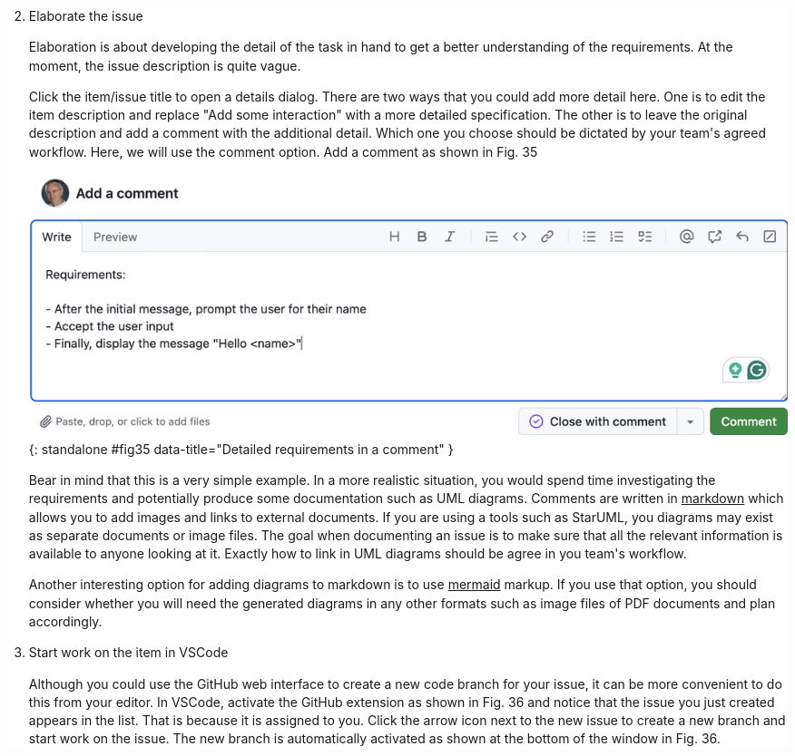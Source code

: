 2.  Elaborate the issue
    
    Elaboration is about developing the detail of the task in hand to get a better understanding 
    of the requirements. At the moment, the issue description is quite vague.
    
    Click the item/issue title to open a details dialog. There are two ways that you could add 
    more detail here. One is to edit the item description and replace "Add some interaction" with 
    a more detailed specification. The other is to leave the original description and add a 
    comment with the additional detail. Which one you choose should be dictated by your team's 
    agreed workflow. Here, we will use the comment option. Add a comment as shown in Fig. 35
    
    ![Fig. 35. Detailed requirements in a comment](images/requirements%20comment.png){: standalone #fig35 data-title="Detailed requirements in a comment" }
    
    Bear in mind that this is a very simple example. In a more realistic situation, you would 
    spend time investigating the requirements and potentially produce some documentation such as 
    UML diagrams. Comments are written in 
    [markdown](https://docs.github.com/en/get-started/writing-on-github/getting-started-with-writing-and-formatting-on-github/quickstart-for-writing-on-github) 
    which allows you to add images and links to external documents. If you are using a tools 
    such as StarUML, you diagrams may exist as separate documents or image files. The goal when 
    documenting an issue is to make sure that all the relevant information is available to anyone 
    looking at it. Exactly how to link in UML diagrams should be agree in you team's workflow.
    
    Another interesting option for adding diagrams to markdown is to use 
    [mermaid](https://docs.github.com/en/get-started/writing-on-github/working-with-advanced-formatting/creating-diagrams) 
    markup. If you use that option, you should consider whether you will need the generated 
    diagrams in any other formats such as image files of PDF documents and plan accordingly.
    
3.  Start work on the item in VSCode
    
    Although you could use the GitHub web interface to create a new code branch for your issue, 
    it can be more convenient to do this from your editor. In VSCode, activate the GitHub 
    extension as shown in Fig. 36 and notice that the issue you just created appears in the list. 
    That is because it is assigned to you. Click the arrow icon next to the new issue to create 
    a new branch and start work on the issue. The new branch is automatically activated as shown 
    at the bottom of the window in Fig. 36.
    
